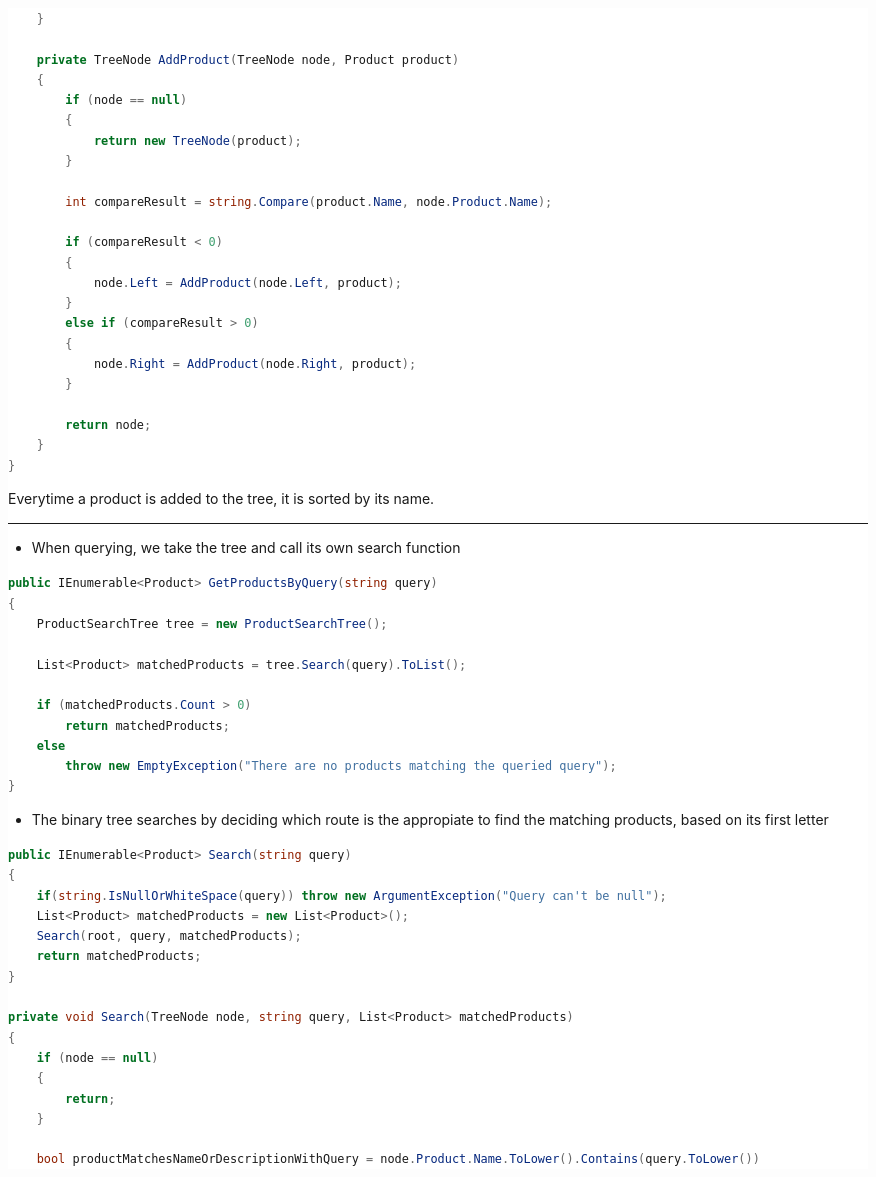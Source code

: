 ```csharp
    }

    private TreeNode AddProduct(TreeNode node, Product product)
    {
        if (node == null)
        {
            return new TreeNode(product);
        }

        int compareResult = string.Compare(product.Name, node.Product.Name);

        if (compareResult < 0)
        {
            node.Left = AddProduct(node.Left, product);
        }
        else if (compareResult > 0)
        {
            node.Right = AddProduct(node.Right, product);
        }

        return node;
    }
}
```

Everytime a product is added to the tree, it is sorted by its name.

---

- When querying, we take the tree and call its own search function

```csharp
public IEnumerable<Product> GetProductsByQuery(string query)
{
    ProductSearchTree tree = new ProductSearchTree();

    List<Product> matchedProducts = tree.Search(query).ToList();

    if (matchedProducts.Count > 0)
        return matchedProducts;
    else
        throw new EmptyException("There are no products matching the queried query");
}
```

- The binary tree searches by deciding which route is the appropiate to find the matching products, based on its first letter

```csharp
public IEnumerable<Product> Search(string query)
{
    if(string.IsNullOrWhiteSpace(query)) throw new ArgumentException("Query can't be null");
    List<Product> matchedProducts = new List<Product>();
    Search(root, query, matchedProducts);
    return matchedProducts;
}

private void Search(TreeNode node, string query, List<Product> matchedProducts)
{
    if (node == null)
    {
        return;
    }

    bool productMatchesNameOrDescriptionWithQuery = node.Product.Name.ToLower().Contains(query.ToLower())
```